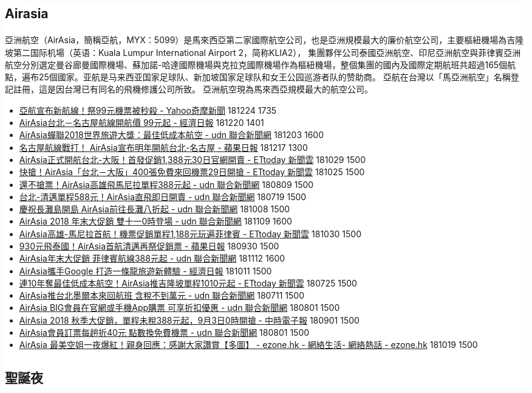 ## Airasia

亞洲航空（AirAsia，簡稱亞航，MYX：5099）是馬來西亞第二家國際航空公司，也是亞洲規模最大的廉价航空公司，主要樞紐機場為吉隆坡第二国际机場（英语：Kuala Lumpur International Airport 2，简称KLIA2）， 集團夥伴公司泰國亞洲航空、印尼亞洲航空與菲律賓亞洲航空分別選定曼谷廊曼國際機場、蘇加諾-哈達國際機場與克拉克國際機場作為樞紐機場，整個集團的國內及國際定期航班共超過165個航點，遍布25個國家。亚航是马来西亚国家足球队、新加坡国家足球队和女王公园巡游者队的赞助商。
亞航在台灣以「馬亞洲航空」名稱登記註冊，這是因台灣已有同名的飛機修護公司所致。
亞洲航空現為馬來西亞規模最大的航空公司。
- [亞航宣布新航線！祭99元機票被秒殺 - Yahoo奇摩新聞](https://tw.news.yahoo.com/%E4%BA%9E%E8%88%AA%E5%AE%A3%E5%B8%83%E6%96%B0%E8%88%AA%E7%B7%9A-%E7%A5%AD99%E5%85%83%E6%A9%9F%E7%A5%A8%E8%A2%AB%E7%A7%92%E6%AE%BA-093527670.html "亞航宣布新航線！祭99元機票被秒殺 - Yahoo奇摩新聞") 181224 1735
- [AirAsia台北－名古屋航線開航價 99元起 - 經濟日報](https://money.udn.com/money/story/12524/3547931 "AirAsia台北－名古屋航線開航價 99元起 - 經濟日報") 181220 1401
- [AirAsia蟬聯2018世界旅遊大獎：最佳低成本航空 - udn 聯合新聞網](https://udn.com/news/story/7266/3515253 "AirAsia蟬聯2018世界旅遊大獎：最佳低成本航空 - udn 聯合新聞網") 181203 1600
- [名古屋航線戰打！ AirAsia宣布明年開航台北-名古屋 - 蘋果日報](https://tw.appledaily.com/new/realtime/20181217/1485069/ "名古屋航線戰打！ AirAsia宣布明年開航台北-名古屋 - 蘋果日報") 181217 1300
- [AirAsia正式開航台北-大阪！首發促銷1,388元30日官網開賣 - ETtoday 新聞雲](https://travel.ettoday.net/article/1292828.htm "AirAsia正式開航台北-大阪！首發促銷1,388元30日官網開賣 - ETtoday 新聞雲") 181029 1500
- [快搶！AirAsia「台北－大阪」400張免費來回機票29日開搶 - ETtoday 新聞雲](https://travel.ettoday.net/article/1289965.htm "快搶！AirAsia「台北－大阪」400張免費來回機票29日開搶 - ETtoday 新聞雲") 181025 1500
- [還不搶票！AirAsia高雄飛馬尼拉單程388元起 - udn 聯合新聞網](https://udn.com/news/story/7266/3300170 "還不搶票！AirAsia高雄飛馬尼拉單程388元起 - udn 聯合新聞網") 180809 1500
- [台北-清邁單程588元！AirAsia直飛即日開賣 - udn 聯合新聞網](https://udn.com/news/story/7266/3261755 "台北-清邁單程588元！AirAsia直飛即日開賣 - udn 聯合新聞網") 180719 1500
- [慶祝長灘島開島 AirAsia前往長灘八折起 - udn 聯合新聞網](https://udn.com/news/story/7266/3410137 "慶祝長灘島開島 AirAsia前往長灘八折起 - udn 聯合新聞網") 181008 1500
- [AirAsia 2018 年末大促銷 雙十一0時登場 - udn 聯合新聞網](https://udn.com/news/story/7241/3471031 "AirAsia 2018 年末大促銷 雙十一0時登場 - udn 聯合新聞網") 181109 1600
- [AirAsia高雄-馬尼拉首航！機票促銷單程1,188元玩遍菲律賓 - ETtoday 新聞雲](https://travel.ettoday.net/article/1294016.htm "AirAsia高雄-馬尼拉首航！機票促銷單程1,188元玩遍菲律賓 - ETtoday 新聞雲") 181030 1500
- [930元飛泰國！AirAsia首航清邁再祭促銷票 - 蘋果日報](https://tw.appledaily.com/new/realtime/20180930/1439120/ "930元飛泰國！AirAsia首航清邁再祭促銷票 - 蘋果日報") 180930 1500
- [AirAsia年末大促銷 菲律賓航線388元起 - udn 聯合新聞網](https://udn.com/news/story/7266/3476015 "AirAsia年末大促銷 菲律賓航線388元起 - udn 聯合新聞網") 181112 1600
- [AirAsia攜手Google 打造一條龍旅遊新體驗 - 經濟日報](https://money.udn.com/money/story/5640/3415507 "AirAsia攜手Google 打造一條龍旅遊新體驗 - 經濟日報") 181011 1500
- [連10年奪最佳低成本航空！AirAsia推吉隆坡單程1010元起 - ETtoday 新聞雲](https://travel.ettoday.net/article/1220176.htm "連10年奪最佳低成本航空！AirAsia推吉隆坡單程1010元起 - ETtoday 新聞雲") 180725 1500
- [AirAsia推台北墨爾本來回航班 含稅不到萬元 - udn 聯合新聞網](https://udn.com/news/story/7241/3246516 "AirAsia推台北墨爾本來回航班 含稅不到萬元 - udn 聯合新聞網") 180711 1500
- [AirAsia BIG會員在官網或手機App購票 可享折扣優惠 - udn 聯合新聞網](https://udn.com/news/story/7240/3283828 "AirAsia BIG會員在官網或手機App購票 可享折扣優惠 - udn 聯合新聞網") 180801 1500
- [AirAsia 2018 秋季大促銷，單程未稅388元起，9月3日0時開搶 - 中時電子報](https://www.chinatimes.com/realtimenews/20180901000821-260405 "AirAsia 2018 秋季大促銷，單程未稅388元起，9月3日0時開搶 - 中時電子報") 180901 1500
- [AirAsia會員訂票每趟折40元 點數換免費機票 - udn 聯合新聞網](https://udn.com/news/story/7266/3284585 "AirAsia會員訂票每趟折40元 點數換免費機票 - udn 聯合新聞網") 180801 1500
- [AirAsia 最美空姐一夜爆紅！親身回應：感謝大家讚賞【多圖】 - ezone.hk - 網絡生活- 網絡熱話 - ezone.hk](https://ezone.ulifestyle.com.hk/article/2189198/AirAsia "AirAsia 最美空姐一夜爆紅！親身回應：感謝大家讚賞【多圖】 - ezone.hk - 網絡生活- 網絡熱話 - ezone.hk") 181019 1500

## 聖誕夜
